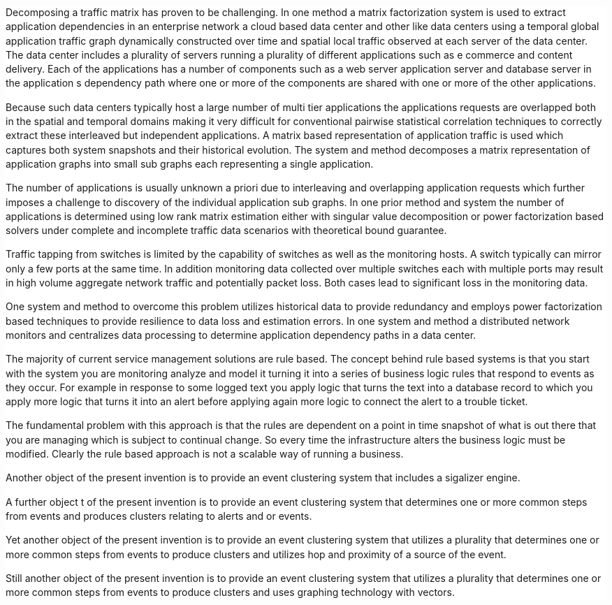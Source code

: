 Decomposing a traffic matrix has proven to be challenging. In one method a matrix factorization system is used to extract application dependencies in an enterprise network a cloud based data center and other like data centers using a temporal global application traffic graph dynamically constructed over time and spatial local traffic observed at each server of the data center. The data center includes a plurality of servers running a plurality of different applications such as e commerce and content delivery. Each of the applications has a number of components such as a web server application server and database server in the application s dependency path where one or more of the components are shared with one or more of the other applications.

Because such data centers typically host a large number of multi tier applications the applications requests are overlapped both in the spatial and temporal domains making it very difficult for conventional pairwise statistical correlation techniques to correctly extract these interleaved but independent applications. A matrix based representation of application traffic is used which captures both system snapshots and their historical evolution. The system and method decomposes a matrix representation of application graphs into small sub graphs each representing a single application.

The number of applications is usually unknown a priori due to interleaving and overlapping application requests which further imposes a challenge to discovery of the individual application sub graphs. In one prior method and system the number of applications is determined using low rank matrix estimation either with singular value decomposition or power factorization based solvers under complete and incomplete traffic data scenarios with theoretical bound guarantee.

Traffic tapping from switches is limited by the capability of switches as well as the monitoring hosts. A switch typically can mirror only a few ports at the same time. In addition monitoring data collected over multiple switches each with multiple ports may result in high volume aggregate network traffic and potentially packet loss. Both cases lead to significant loss in the monitoring data.

One system and method to overcome this problem utilizes historical data to provide redundancy and employs power factorization based techniques to provide resilience to data loss and estimation errors. In one system and method a distributed network monitors and centralizes data processing to determine application dependency paths in a data center.

The majority of current service management solutions are rule based. The concept behind rule based systems is that you start with the system you are monitoring analyze and model it turning it into a series of business logic rules that respond to events as they occur. For example in response to some logged text you apply logic that turns the text into a database record to which you apply more logic that turns it into an alert before applying again more logic to connect the alert to a trouble ticket.

The fundamental problem with this approach is that the rules are dependent on a point in time snapshot of what is out there that you are managing which is subject to continual change. So every time the infrastructure alters the business logic must be modified. Clearly the rule based approach is not a scalable way of running a business.

Another object of the present invention is to provide an event clustering system that includes a sigalizer engine.

A further object t of the present invention is to provide an event clustering system that determines one or more common steps from events and produces clusters relating to alerts and or events.

Yet another object of the present invention is to provide an event clustering system that utilizes a plurality that determines one or more common steps from events to produce clusters and utilizes hop and proximity of a source of the event.

Still another object of the present invention is to provide an event clustering system that utilizes a plurality that determines one or more common steps from events to produce clusters and uses graphing technology with vectors.
